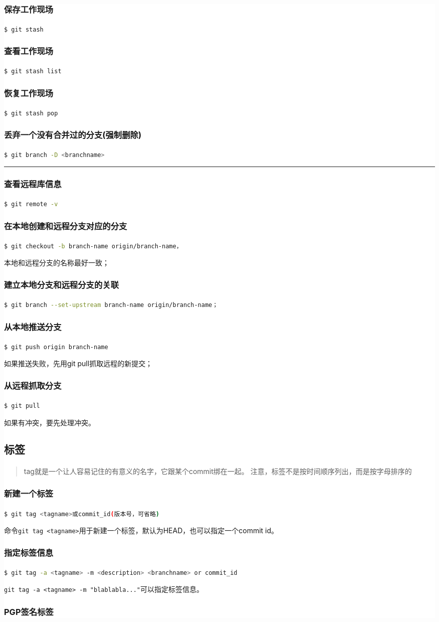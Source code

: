
### 保存工作现场
```bash
$ git stash
```
### 查看工作现场
```bash
$ git stash list
```
### 恢复工作现场
```bash
$ git stash pop
```
### 丢弃一个没有合并过的分支(强制删除)
```bash
$ git branch -D <branchname>
```

---

### 查看远程库信息
```bash
$ git remote -v
```

### 在本地创建和远程分支对应的分支
```bash
$ git checkout -b branch-name origin/branch-name，
```
本地和远程分支的名称最好一致；

### 建立本地分支和远程分支的关联
```bash
$ git branch --set-upstream branch-name origin/branch-name；
```
### 从本地推送分支
```bash
$ git push origin branch-name
```
如果推送失败，先用git pull抓取远程的新提交；
### 从远程抓取分支
```bash
$ git pull
```
如果有冲突，要先处理冲突。

## 标签
> tag就是一个让人容易记住的有意义的名字，它跟某个commit绑在一起。
> 注意，标签不是按时间顺序列出，而是按字母排序的
### 新建一个标签
```bash
$ git tag <tagname>或commit_id(版本号，可省略)
```
命令`git tag <tagname>`用于新建一个标签，默认为HEAD，也可以指定一个commit id。
### 指定标签信息
```bash
$ git tag -a <tagname> -m <description> <branchname> or commit_id
```
`git tag -a <tagname> -m "blablabla..."`可以指定标签信息。
### PGP签名标签
```bash
```
